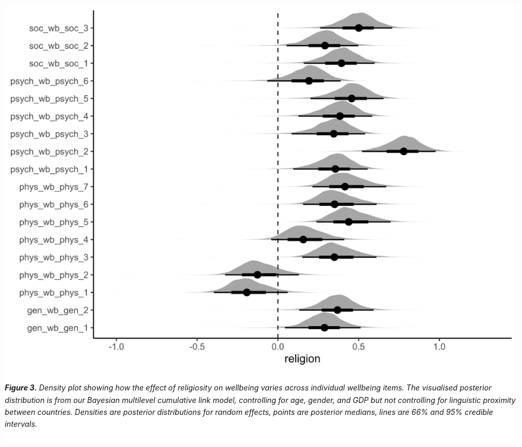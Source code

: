 ![](README_files/figure-gfm/f1.2.2-1.svg)

<span style="font-size:0.9em">***Figure 3.*** *Density plot showing how
the effect of religiosity on wellbeing varies across individual
wellbeing items. The visualised posterior distribution is from our
Bayesian multilevel cumulative link model, controlling for age, gender,
and GDP but not controlling for linguistic proximity between countries.
Densities are posterior distributions for random effects, points are
posterior medians, lines are 66% and 95% credible
intervals.*</span><br><br>
